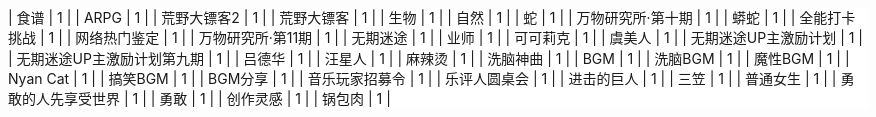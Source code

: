 | 食谱 | 1 |
| ARPG | 1 |
| 荒野大镖客2 | 1 |
| 荒野大镖客 | 1 |
| 生物 | 1 |
| 自然 | 1 |
| 蛇 | 1 |
| 万物研究所·第十期 | 1 |
| 蟒蛇 | 1 |
| 全能打卡挑战 | 1 |
| 网络热门鉴定 | 1 |
| 万物研究所·第11期 | 1 |
| 无期迷途 | 1 |
| 业师 | 1 |
| 可可莉克 | 1 |
| 虞美人 | 1 |
| 无期迷途UP主激励计划 | 1 |
| 无期迷途UP主激励计划第九期 | 1 |
| 吕德华 | 1 |
| 汪星人 | 1 |
| 麻辣烫 | 1 |
| 洗脑神曲 | 1 |
| BGM | 1 |
| 洗脑BGM | 1 |
| 魔性BGM | 1 |
| Nyan Cat | 1 |
| 搞笑BGM | 1 |
| BGM分享 | 1 |
| 音乐玩家招募令 | 1 |
| 乐评人圆桌会 | 1 |
| 进击的巨人 | 1 |
| 三笠 | 1 |
| 普通女生 | 1 |
| 勇敢的人先享受世界 | 1 |
| 勇敢 | 1 |
| 创作灵感 | 1 |
| 锅包肉 | 1 |